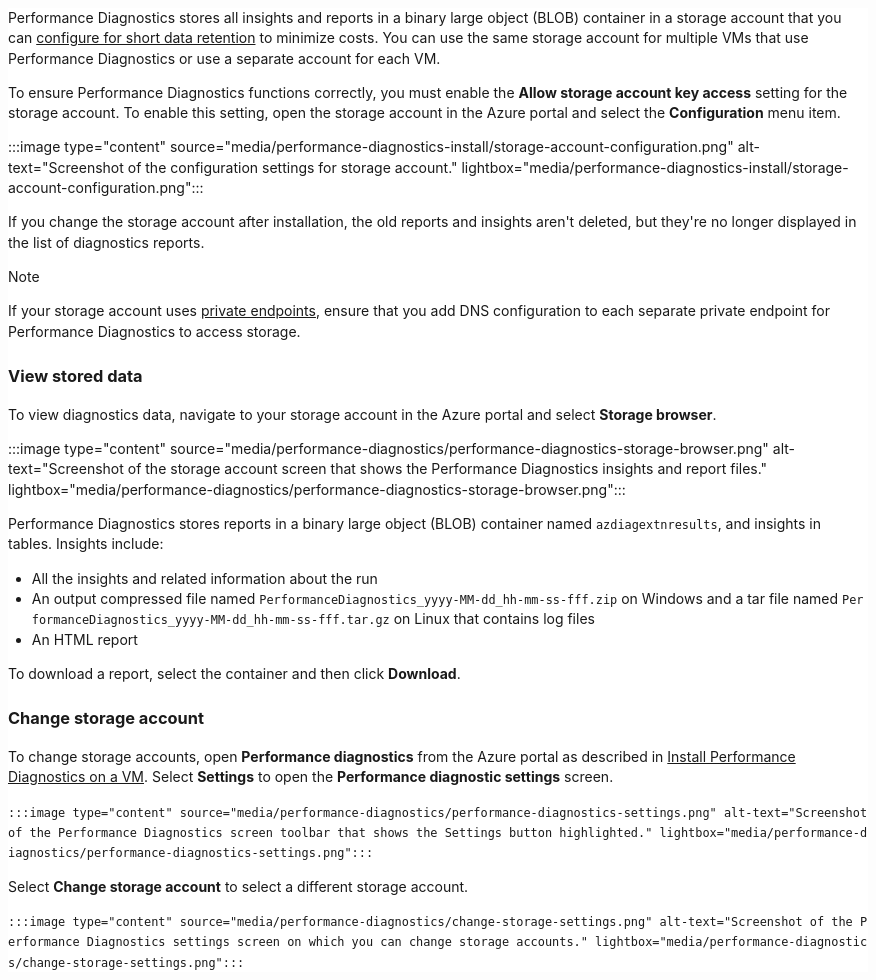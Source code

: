 Performance Diagnostics stores all insights and reports in a binary large object (BLOB) container in a storage account that you can [configure for short data retention](/azure/storage/blobs/lifecycle-management-policy-configure) to minimize costs. You can use the same storage account for multiple VMs that use Performance Diagnostics or use a separate account for each VM.

To ensure Performance Diagnostics functions correctly, you must enable the **Allow storage account key access** setting for the storage account. To enable this setting, open the storage account in the Azure portal and select the **Configuration** menu item.

:::image type="content" source="media/performance-diagnostics-install/storage-account-configuration.png" alt-text="Screenshot of the configuration settings for storage account." lightbox="media/performance-diagnostics-install/storage-account-configuration.png":::

If you change the storage account after installation, the old reports and insights aren't deleted, but they're no longer displayed in the list of diagnostics reports.

> [!NOTE]
> If your storage account uses [private endpoints](/azure/storage/common/storage-private-endpoints), ensure that you add DNS configuration to each separate private endpoint for Performance Diagnostics to access storage.

### View stored data

To view diagnostics data, navigate to your storage account in the Azure portal and select **Storage browser**.

:::image type="content" source="media/performance-diagnostics/performance-diagnostics-storage-browser.png" alt-text="Screenshot of the storage account screen that shows the Performance Diagnostics insights and report files." lightbox="media/performance-diagnostics/performance-diagnostics-storage-browser.png":::

Performance Diagnostics stores reports in a binary large object (BLOB) container named `azdiagextnresults`, and insights in tables. Insights include:

* All the insights and related information about the run
* An output compressed file named `PerformanceDiagnostics_yyyy-MM-dd_hh-mm-ss-fff.zip` on Windows and a tar file named `PerformanceDiagnostics_yyyy-MM-dd_hh-mm-ss-fff.tar.gz` on Linux that contains log files
* An HTML report

To download a report, select the container and then click **Download**.

### Change storage account

To change storage accounts, open **Performance diagnostics** from the Azure portal as described in [Install Performance Diagnostics on a VM](#install-performance-diagnostics-on-a-vm). Select **Settings** to open the **Performance diagnostic settings** screen.

    :::image type="content" source="media/performance-diagnostics/performance-diagnostics-settings.png" alt-text="Screenshot of the Performance Diagnostics screen toolbar that shows the Settings button highlighted." lightbox="media/performance-diagnostics/performance-diagnostics-settings.png":::

Select **Change storage account** to select a different storage account.

    :::image type="content" source="media/performance-diagnostics/change-storage-settings.png" alt-text="Screenshot of the Performance Diagnostics settings screen on which you can change storage accounts." lightbox="media/performance-diagnostics/change-storage-settings.png":::
